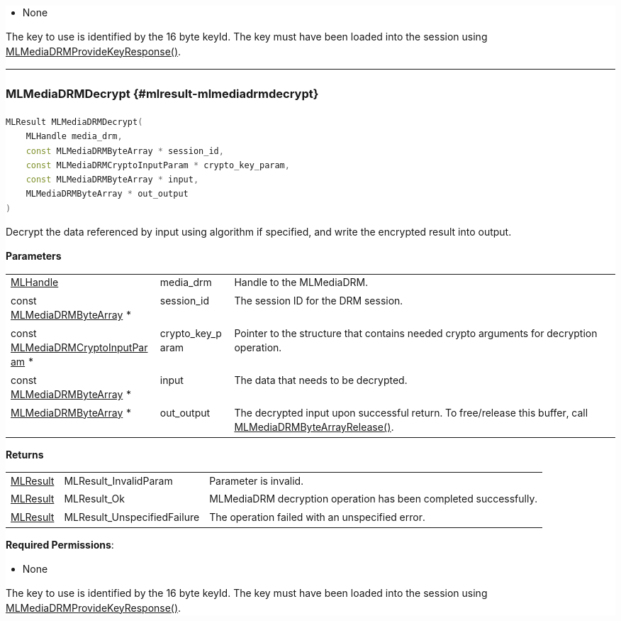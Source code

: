   * None 


The key to use is identified by the 16 byte keyId. The key must have been loaded into the session using [MLMediaDRMProvideKeyResponse()](/api-ref/api/Modules/group___media_player/group___media_player.md#mlresult-mlmediadrmprovidekeyresponse).





-----------

### MLMediaDRMDecrypt {#mlresult-mlmediadrmdecrypt}

```cpp
MLResult MLMediaDRMDecrypt(
    MLHandle media_drm,
    const MLMediaDRMByteArray * session_id,
    const MLMediaDRMCryptoInputParam * crypto_key_param,
    const MLMediaDRMByteArray * input,
    MLMediaDRMByteArray * out_output
)
```

Decrypt the data referenced by input using algorithm if specified, and write the encrypted result into output. 

**Parameters**

|  |   |   |
|--|--|--|
| [MLHandle](/api-ref/api/Modules/group___platform/group___platform.md#uint64-t-mlhandle) |media_drm|Handle to the MLMediaDRM. |
| const [MLMediaDRMByteArray](/api-ref/api/Modules/group___media_player/struct_m_l_media_d_r_m_byte_array.md) * |session_id|The session ID for the DRM session. |
| const [MLMediaDRMCryptoInputParam](/api-ref/api/Modules/group___media_player/struct_m_l_media_d_r_m_crypto_input_param.md) * |crypto_key_param|Pointer to the structure that contains needed crypto arguments for decryption operation. |
| const [MLMediaDRMByteArray](/api-ref/api/Modules/group___media_player/struct_m_l_media_d_r_m_byte_array.md) * |input|The data that needs to be decrypted. |
| [MLMediaDRMByteArray](/api-ref/api/Modules/group___media_player/struct_m_l_media_d_r_m_byte_array.md) * |out_output|The decrypted input upon successful return. To free/release this buffer, call [MLMediaDRMByteArrayRelease()](/api-ref/api/Modules/group___media_player/group___media_player.md#mlresult-mlmediadrmbytearrayrelease).|

**Returns**

|  |   |   |
|--|--|--|
| [MLResult](/api-ref/api/Modules/group___platform/group___platform.md#int32-t-mlresult) |MLResult_InvalidParam|Parameter is invalid. |
| [MLResult](/api-ref/api/Modules/group___platform/group___platform.md#int32-t-mlresult) |MLResult_Ok|MLMediaDRM decryption operation has been completed successfully. |
| [MLResult](/api-ref/api/Modules/group___platform/group___platform.md#int32-t-mlresult) |MLResult_UnspecifiedFailure|The operation failed with an unspecified error.|
**Required Permissions**:

  * None 


The key to use is identified by the 16 byte keyId. The key must have been loaded into the session using [MLMediaDRMProvideKeyResponse()](/api-ref/api/Modules/group___media_player/group___media_player.md#mlresult-mlmediadrmprovidekeyresponse).
